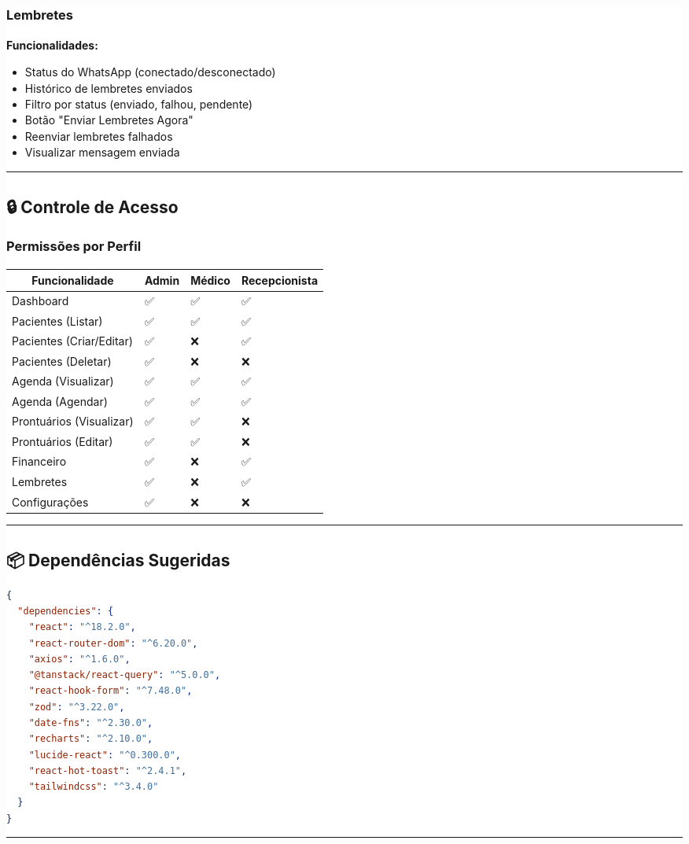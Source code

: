 ### Lembretes

**Funcionalidades:**
- Status do WhatsApp (conectado/desconectado)
- Histórico de lembretes enviados
- Filtro por status (enviado, falhou, pendente)
- Botão "Enviar Lembretes Agora"
- Reenviar lembretes falhados
- Visualizar mensagem enviada

---

## 🔒 Controle de Acesso

### Permissões por Perfil

| Funcionalidade | Admin | Médico | Recepcionista |
|----------------|-------|--------|---------------|
| Dashboard | ✅ | ✅ | ✅ |
| Pacientes (Listar) | ✅ | ✅ | ✅ |
| Pacientes (Criar/Editar) | ✅ | ❌ | ✅ |
| Pacientes (Deletar) | ✅ | ❌ | ❌ |
| Agenda (Visualizar) | ✅ | ✅ | ✅ |
| Agenda (Agendar) | ✅ | ✅ | ✅ |
| Prontuários (Visualizar) | ✅ | ✅ | ❌ |
| Prontuários (Editar) | ✅ | ✅ | ❌ |
| Financeiro | ✅ | ❌ | ✅ |
| Lembretes | ✅ | ❌ | ✅ |
| Configurações | ✅ | ❌ | ❌ |

---

## 📦 Dependências Sugeridas

```json
{
  "dependencies": {
    "react": "^18.2.0",
    "react-router-dom": "^6.20.0",
    "axios": "^1.6.0",
    "@tanstack/react-query": "^5.0.0",
    "react-hook-form": "^7.48.0",
    "zod": "^3.22.0",
    "date-fns": "^2.30.0",
    "recharts": "^2.10.0",
    "lucide-react": "^0.300.0",
    "react-hot-toast": "^2.4.1",
    "tailwindcss": "^3.4.0"
  }
}
```

---